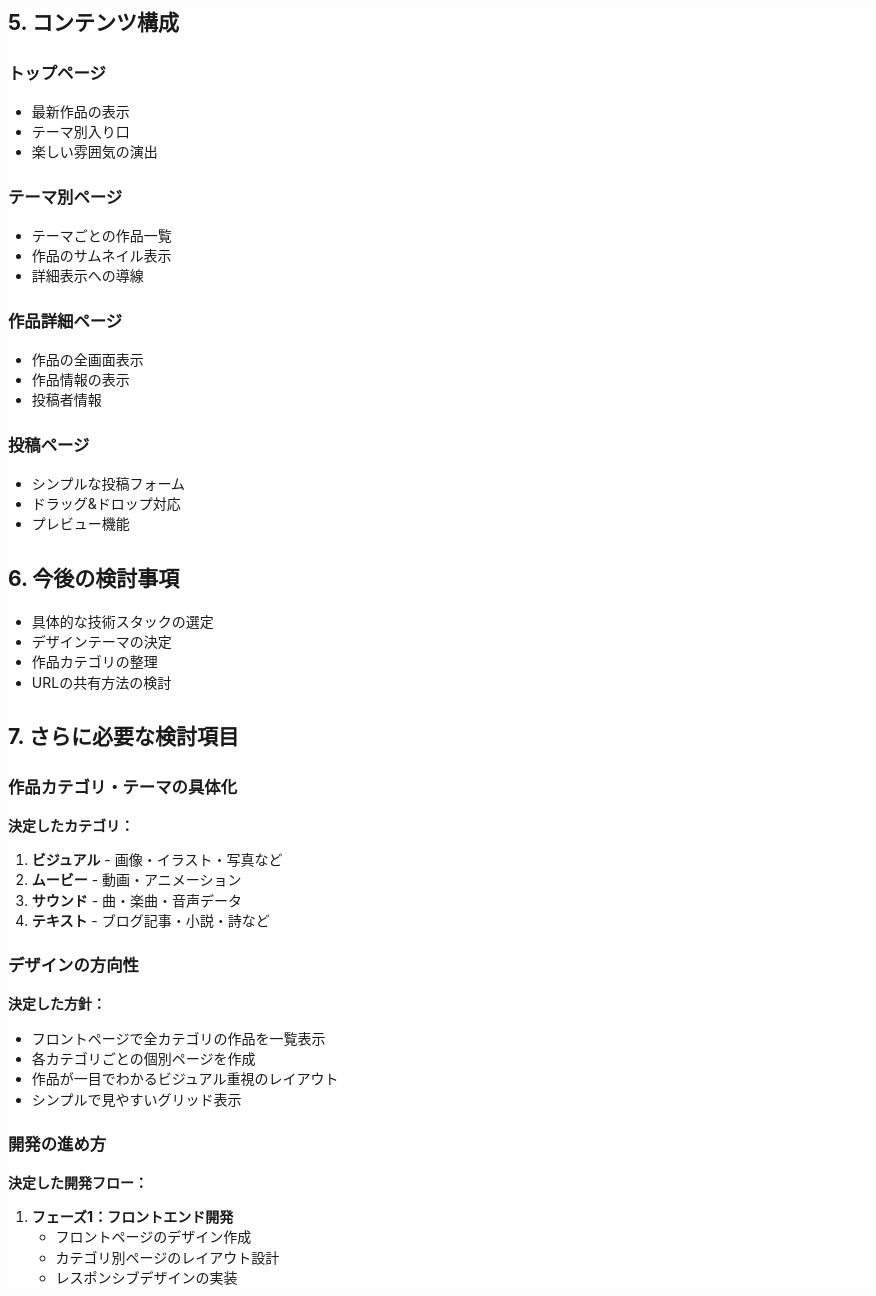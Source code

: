 ## 5. コンテンツ構成

### トップページ
- 最新作品の表示
- テーマ別入り口
- 楽しい雰囲気の演出

### テーマ別ページ
- テーマごとの作品一覧
- 作品のサムネイル表示
- 詳細表示への導線

### 作品詳細ページ
- 作品の全画面表示
- 作品情報の表示
- 投稿者情報

### 投稿ページ
- シンプルな投稿フォーム
- ドラッグ&ドロップ対応
- プレビュー機能

## 6. 今後の検討事項
- 具体的な技術スタックの選定
- デザインテーマの決定
- 作品カテゴリの整理
- URLの共有方法の検討

## 7. さらに必要な検討項目

### 作品カテゴリ・テーマの具体化
**決定したカテゴリ：**
1. **ビジュアル** - 画像・イラスト・写真など
2. **ムービー** - 動画・アニメーション
3. **サウンド** - 曲・楽曲・音声データ
4. **テキスト** - ブログ記事・小説・詩など

### デザインの方向性
**決定した方針：**
- フロントページで全カテゴリの作品を一覧表示
- 各カテゴリごとの個別ページを作成
- 作品が一目でわかるビジュアル重視のレイアウト
- シンプルで見やすいグリッド表示

### 開発の進め方
**決定した開発フロー：**
1. **フェーズ1：フロントエンド開発**
   - フロントページのデザイン作成
   - カテゴリ別ページのレイアウト設計
   - レスポンシブデザインの実装
